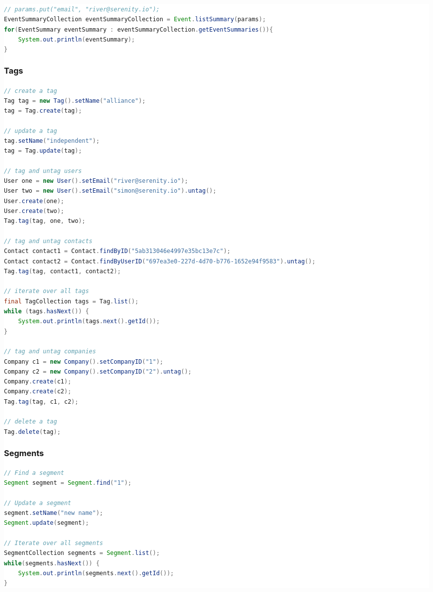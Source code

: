 ```java
// params.put("email", "river@serenity.io");
EventSummaryCollection eventSummaryCollection = Event.listSummary(params);
for(EventSummary eventSummary : eventSummaryCollection.getEventSummaries()){
    System.out.println(eventSummary);
}
```

### Tags

```java
// create a tag
Tag tag = new Tag().setName("alliance");
tag = Tag.create(tag);

// update a tag
tag.setName("independent");
tag = Tag.update(tag);

// tag and untag users
User one = new User().setEmail("river@serenity.io");
User two = new User().setEmail("simon@serenity.io").untag();
User.create(one);
User.create(two);
Tag.tag(tag, one, two);

// tag and untag contacts
Contact contact1 = Contact.findByID("5ab313046e4997e35bc13e7c");
Contact contact2 = Contact.findByUserID("697ea3e0-227d-4d70-b776-1652e94f9583").untag();
Tag.tag(tag, contact1, contact2);

// iterate over all tags
final TagCollection tags = Tag.list();
while (tags.hasNext()) {
    System.out.println(tags.next().getId());
}

// tag and untag companies
Company c1 = new Company().setCompanyID("1");
Company c2 = new Company().setCompanyID("2").untag();
Company.create(c1);
Company.create(c2);
Tag.tag(tag, c1, c2);

// delete a tag
Tag.delete(tag);
```

### Segments

```java
// Find a segment
Segment segment = Segment.find("1");

// Update a segment
segment.setName("new name");
Segment.update(segment);

// Iterate over all segments
SegmentCollection segments = Segment.list();
while(segments.hasNext()) {
    System.out.println(segments.next().getId());
}
```
